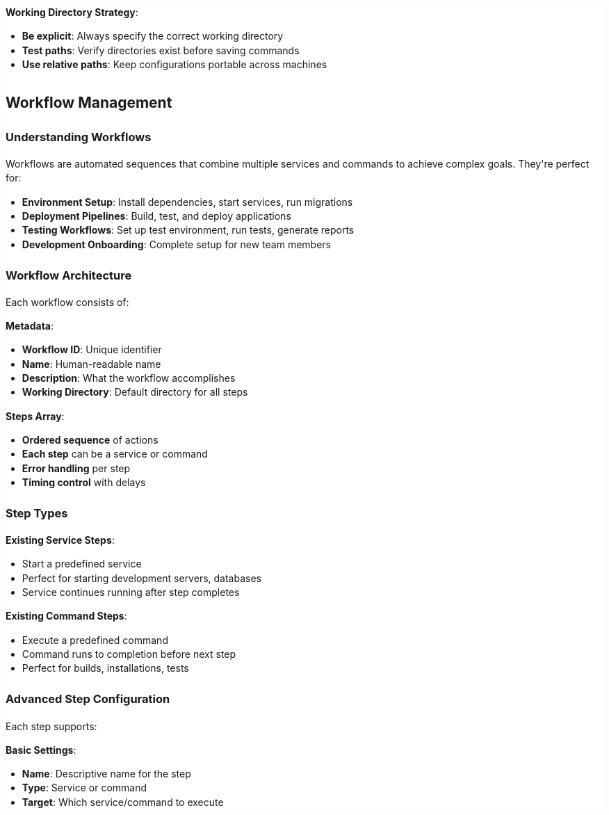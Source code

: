 **Working Directory Strategy**:
- **Be explicit**: Always specify the correct working directory
- **Test paths**: Verify directories exist before saving commands
- **Use relative paths**: Keep configurations portable across machines

## Workflow Management

### Understanding Workflows

Workflows are automated sequences that combine multiple services and commands to achieve complex goals. They're perfect for:

- **Environment Setup**: Install dependencies, start services, run migrations
- **Deployment Pipelines**: Build, test, and deploy applications
- **Testing Workflows**: Set up test environment, run tests, generate reports
- **Development Onboarding**: Complete setup for new team members

### Workflow Architecture

Each workflow consists of:

**Metadata**:
- **Workflow ID**: Unique identifier
- **Name**: Human-readable name
- **Description**: What the workflow accomplishes
- **Working Directory**: Default directory for all steps

**Steps Array**:
- **Ordered sequence** of actions
- **Each step** can be a service or command
- **Error handling** per step
- **Timing control** with delays

### Step Types

**Existing Service Steps**:
- Start a predefined service
- Perfect for starting development servers, databases
- Service continues running after step completes

**Existing Command Steps**:
- Execute a predefined command
- Command runs to completion before next step
- Perfect for builds, installations, tests

### Advanced Step Configuration

Each step supports:

**Basic Settings**:
- **Name**: Descriptive name for the step
- **Type**: Service or command
- **Target**: Which service/command to execute
